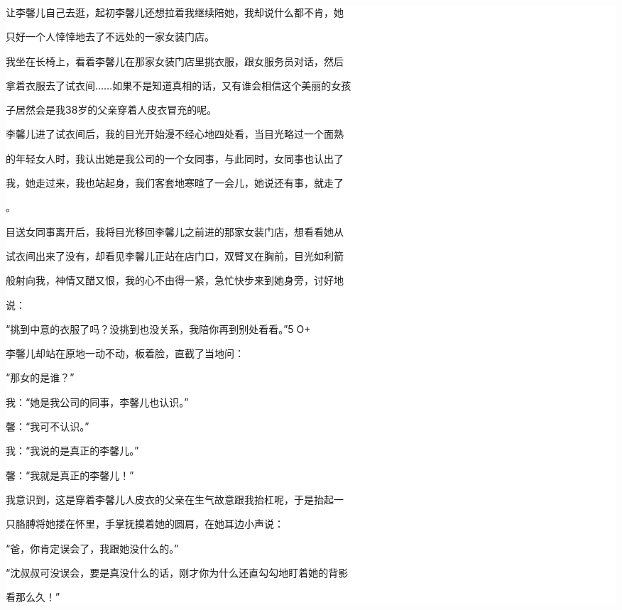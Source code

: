 让李馨儿自己去逛，起初李馨儿还想拉着我继续陪她，我却说什么都不肯，她

只好一个人悻悻地去了不远处的一家女装门店。



我坐在长椅上，看着李馨儿在那家女装门店里挑衣服，跟女服务员对话，然后

拿着衣服去了试衣间……如果不是知道真相的话，又有谁会相信这个美丽的女孩

子居然会是我38岁的父亲穿着人皮衣冒充的呢。





李馨儿进了试衣间后，我的目光开始漫不经心地四处看，当目光略过一个面熟

的年轻女人时，我认出她是我公司的一个女同事，与此同时，女同事也认出了

我，她走过来，我也站起身，我们客套地寒暄了一会儿，她说还有事，就走了

。



目送女同事离开后，我将目光移回李馨儿之前进的那家女装门店，想看看她从

试衣间出来了没有，却看见李馨儿正站在店门口，双臂叉在胸前，目光如利箭

般射向我，神情又醋又恨，我的心不由得一紧，急忙快步来到她身旁，讨好地

说：

“挑到中意的衣服了吗？没挑到也没关系，我陪你再到别处看看。”5  O+



李馨儿却站在原地一动不动，板着脸，直截了当地问：

“那女的是谁？”



我：“她是我公司的同事，李馨儿也认识。”

馨：“我可不认识。”



我：“我说的是真正的李馨儿。”

馨：“我就是真正的李馨儿！”



我意识到，这是穿着李馨儿人皮衣的父亲在生气故意跟我抬杠呢，于是抬起一

只胳膊将她搂在怀里，手掌抚摸着她的圆肩，在她耳边小声说：

“爸，你肯定误会了，我跟她没什么的。”



“沈叔叔可没误会，要是真没什么的话，刚才你为什么还直勾勾地盯着她的背影

看那么久！”




